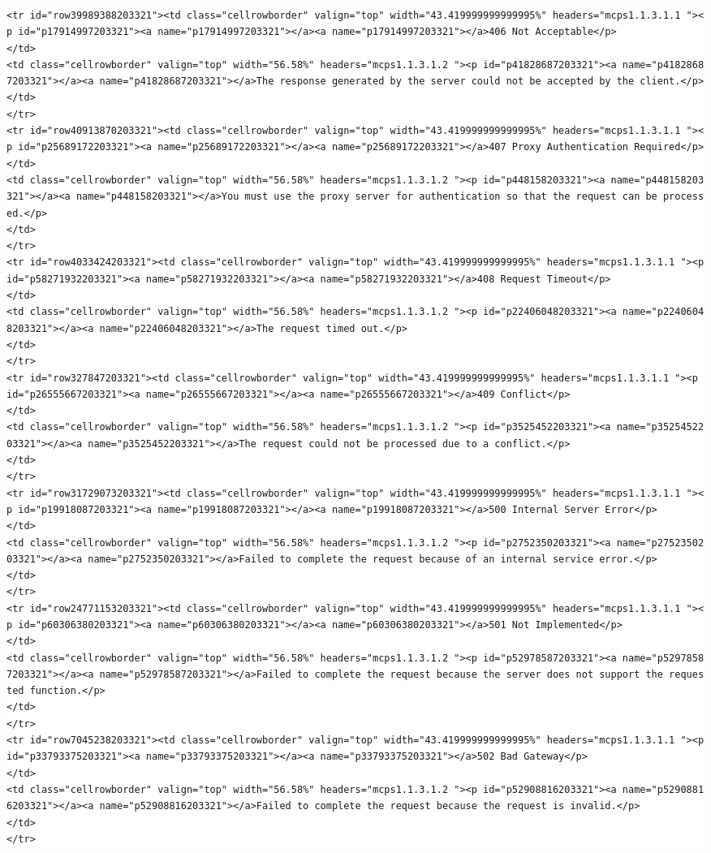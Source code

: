    <tr id="row39989388203321"><td class="cellrowborder" valign="top" width="43.419999999999995%" headers="mcps1.1.3.1.1 "><p id="p17914997203321"><a name="p17914997203321"></a><a name="p17914997203321"></a>406 Not Acceptable</p>
    </td>
    <td class="cellrowborder" valign="top" width="56.58%" headers="mcps1.1.3.1.2 "><p id="p41828687203321"><a name="p41828687203321"></a><a name="p41828687203321"></a>The response generated by the server could not be accepted by the client.</p>
    </td>
    </tr>
    <tr id="row40913870203321"><td class="cellrowborder" valign="top" width="43.419999999999995%" headers="mcps1.1.3.1.1 "><p id="p25689172203321"><a name="p25689172203321"></a><a name="p25689172203321"></a>407 Proxy Authentication Required</p>
    </td>
    <td class="cellrowborder" valign="top" width="56.58%" headers="mcps1.1.3.1.2 "><p id="p448158203321"><a name="p448158203321"></a><a name="p448158203321"></a>You must use the proxy server for authentication so that the request can be processed.</p>
    </td>
    </tr>
    <tr id="row4033424203321"><td class="cellrowborder" valign="top" width="43.419999999999995%" headers="mcps1.1.3.1.1 "><p id="p58271932203321"><a name="p58271932203321"></a><a name="p58271932203321"></a>408 Request Timeout</p>
    </td>
    <td class="cellrowborder" valign="top" width="56.58%" headers="mcps1.1.3.1.2 "><p id="p22406048203321"><a name="p22406048203321"></a><a name="p22406048203321"></a>The request timed out.</p>
    </td>
    </tr>
    <tr id="row327847203321"><td class="cellrowborder" valign="top" width="43.419999999999995%" headers="mcps1.1.3.1.1 "><p id="p26555667203321"><a name="p26555667203321"></a><a name="p26555667203321"></a>409 Conflict</p>
    </td>
    <td class="cellrowborder" valign="top" width="56.58%" headers="mcps1.1.3.1.2 "><p id="p3525452203321"><a name="p3525452203321"></a><a name="p3525452203321"></a>The request could not be processed due to a conflict.</p>
    </td>
    </tr>
    <tr id="row31729073203321"><td class="cellrowborder" valign="top" width="43.419999999999995%" headers="mcps1.1.3.1.1 "><p id="p19918087203321"><a name="p19918087203321"></a><a name="p19918087203321"></a>500 Internal Server Error</p>
    </td>
    <td class="cellrowborder" valign="top" width="56.58%" headers="mcps1.1.3.1.2 "><p id="p2752350203321"><a name="p2752350203321"></a><a name="p2752350203321"></a>Failed to complete the request because of an internal service error.</p>
    </td>
    </tr>
    <tr id="row24771153203321"><td class="cellrowborder" valign="top" width="43.419999999999995%" headers="mcps1.1.3.1.1 "><p id="p60306380203321"><a name="p60306380203321"></a><a name="p60306380203321"></a>501 Not Implemented</p>
    </td>
    <td class="cellrowborder" valign="top" width="56.58%" headers="mcps1.1.3.1.2 "><p id="p52978587203321"><a name="p52978587203321"></a><a name="p52978587203321"></a>Failed to complete the request because the server does not support the requested function.</p>
    </td>
    </tr>
    <tr id="row7045238203321"><td class="cellrowborder" valign="top" width="43.419999999999995%" headers="mcps1.1.3.1.1 "><p id="p33793375203321"><a name="p33793375203321"></a><a name="p33793375203321"></a>502 Bad Gateway</p>
    </td>
    <td class="cellrowborder" valign="top" width="56.58%" headers="mcps1.1.3.1.2 "><p id="p52908816203321"><a name="p52908816203321"></a><a name="p52908816203321"></a>Failed to complete the request because the request is invalid.</p>
    </td>
    </tr>